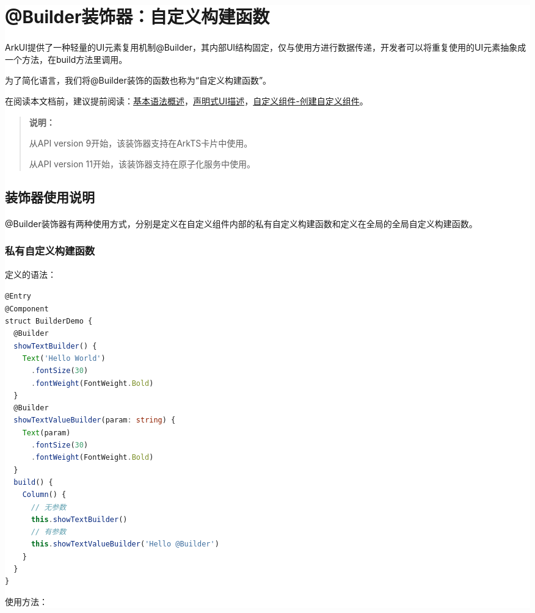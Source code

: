 # \@Builder装饰器：自定义构建函数

ArkUI提供了一种轻量的UI元素复用机制\@Builder，其内部UI结构固定，仅与使用方进行数据传递，开发者可以将重复使用的UI元素抽象成一个方法，在build方法里调用。

为了简化语言，我们将\@Builder装饰的函数也称为“自定义构建函数”。

在阅读本文档前，建议提前阅读：[基本语法概述](./arkts-basic-syntax-overview.md)，[声明式UI描述](./arkts-declarative-ui-description.md)，[自定义组件-创建自定义组件](./arkts-create-custom-components.md)。

> **说明：**
>
> 从API version 9开始，该装饰器支持在ArkTS卡片中使用。
>
> 从API version 11开始，该装饰器支持在原子化服务中使用。


## 装饰器使用说明

\@Builder装饰器有两种使用方式，分别是定义在自定义组件内部的私有自定义构建函数和定义在全局的全局自定义构建函数。

### 私有自定义构建函数

定义的语法：

```ts
@Entry
@Component
struct BuilderDemo {
  @Builder
  showTextBuilder() {
    Text('Hello World')
      .fontSize(30)
      .fontWeight(FontWeight.Bold)
  }
  @Builder
  showTextValueBuilder(param: string) {
    Text(param)
      .fontSize(30)
      .fontWeight(FontWeight.Bold)
  }
  build() {
    Column() {
      // 无参数
      this.showTextBuilder()
      // 有参数
      this.showTextValueBuilder('Hello @Builder')
    }
  }
}
```

使用方法：
